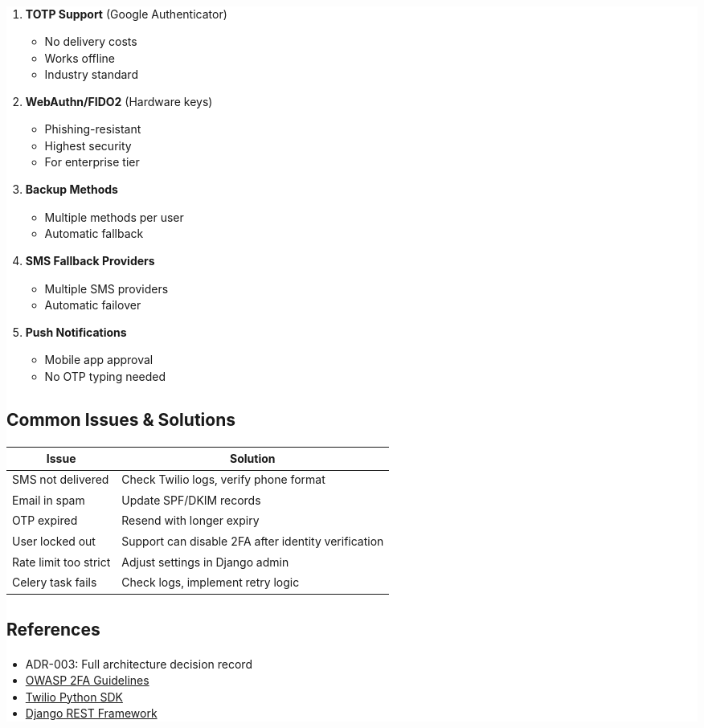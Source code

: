 1. **TOTP Support** (Google Authenticator)
   - No delivery costs
   - Works offline
   - Industry standard

2. **WebAuthn/FIDO2** (Hardware keys)
   - Phishing-resistant
   - Highest security
   - For enterprise tier

3. **Backup Methods**
   - Multiple methods per user
   - Automatic fallback

4. **SMS Fallback Providers**
   - Multiple SMS providers
   - Automatic failover

5. **Push Notifications**
   - Mobile app approval
   - No OTP typing needed

## Common Issues & Solutions

| Issue | Solution |
|-------|----------|
| SMS not delivered | Check Twilio logs, verify phone format |
| Email in spam | Update SPF/DKIM records |
| OTP expired | Resend with longer expiry |
| User locked out | Support can disable 2FA after identity verification |
| Rate limit too strict | Adjust settings in Django admin |
| Celery task fails | Check logs, implement retry logic |

## References

- ADR-003: Full architecture decision record
- [OWASP 2FA Guidelines](https://cheatsheetseries.owasp.org/cheatsheets/Multifactor_Authentication_Cheat_Sheet.html)
- [Twilio Python SDK](https://www.twilio.com/docs/libraries/python)
- [Django REST Framework](https://www.django-rest-framework.org/)

